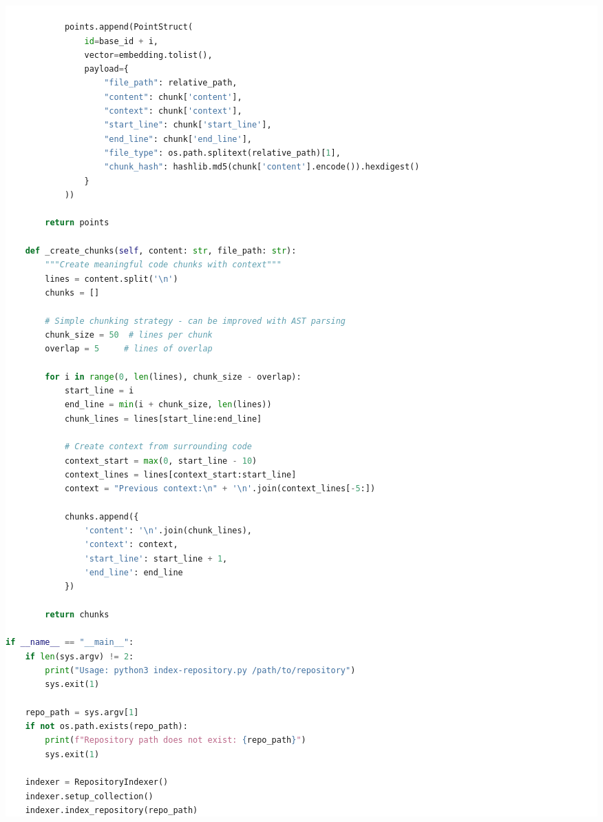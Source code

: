 ```python
            
            points.append(PointStruct(
                id=base_id + i,
                vector=embedding.tolist(),
                payload={
                    "file_path": relative_path,
                    "content": chunk['content'],
                    "context": chunk['context'],
                    "start_line": chunk['start_line'],
                    "end_line": chunk['end_line'],
                    "file_type": os.path.splitext(relative_path)[1],
                    "chunk_hash": hashlib.md5(chunk['content'].encode()).hexdigest()
                }
            ))
        
        return points
    
    def _create_chunks(self, content: str, file_path: str):
        """Create meaningful code chunks with context"""
        lines = content.split('\n')
        chunks = []
        
        # Simple chunking strategy - can be improved with AST parsing
        chunk_size = 50  # lines per chunk
        overlap = 5     # lines of overlap
        
        for i in range(0, len(lines), chunk_size - overlap):
            start_line = i
            end_line = min(i + chunk_size, len(lines))
            chunk_lines = lines[start_line:end_line]
            
            # Create context from surrounding code
            context_start = max(0, start_line - 10)
            context_lines = lines[context_start:start_line]
            context = "Previous context:\n" + '\n'.join(context_lines[-5:])
            
            chunks.append({
                'content': '\n'.join(chunk_lines),
                'context': context,
                'start_line': start_line + 1,
                'end_line': end_line
            })
        
        return chunks

if __name__ == "__main__":
    if len(sys.argv) != 2:
        print("Usage: python3 index-repository.py /path/to/repository")
        sys.exit(1)
    
    repo_path = sys.argv[1]
    if not os.path.exists(repo_path):
        print(f"Repository path does not exist: {repo_path}")
        sys.exit(1)
    
    indexer = RepositoryIndexer()
    indexer.setup_collection()
    indexer.index_repository(repo_path)
```
